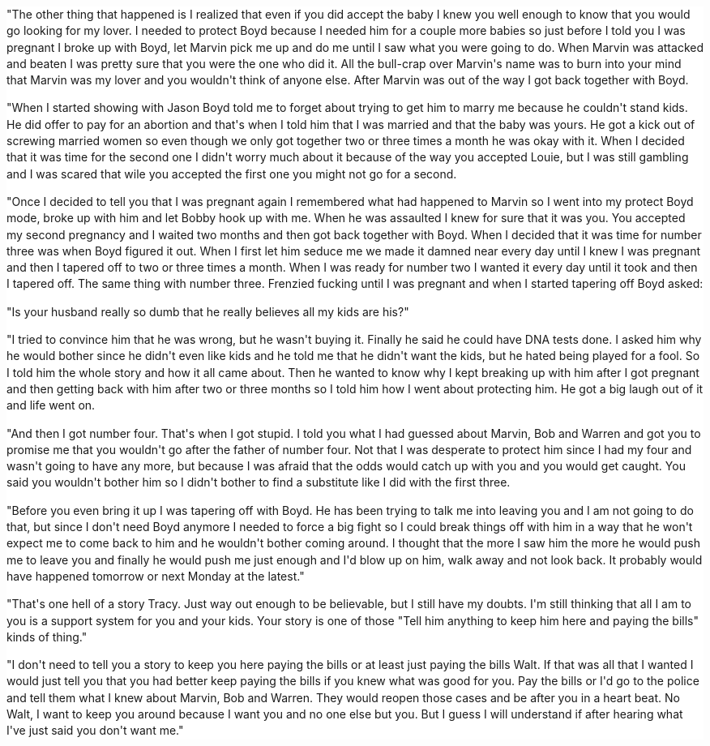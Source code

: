 "The other thing that happened is I realized that even if you did accept the baby I knew you well enough to know that you would go looking for my lover. I needed to protect Boyd because I needed him for a couple more babies so just before I told you I was pregnant I broke up with Boyd, let Marvin pick me up and do me until I saw what you were going to do. When Marvin was attacked and beaten I was pretty sure that you were the one who did it. All the bull-crap over Marvin's name was to burn into your mind that Marvin was my lover and you wouldn't think of anyone else. After Marvin was out of the way I got back together with Boyd. 

"When I started showing with Jason Boyd told me to forget about trying to get him to marry me because he couldn't stand kids. He did offer to pay for an abortion and that's when I told him that I was married and that the baby was yours. He got a kick out of screwing married women so even though we only got together two or three times a month he was okay with it. When I decided that it was time for the second one I didn't worry much about it because of the way you accepted Louie, but I was still gambling and I was scared that wile you accepted the first one you might not go for a second. 

"Once I decided to tell you that I was pregnant again I remembered what had happened to Marvin so I went into my protect Boyd mode, broke up with him and let Bobby hook up with me. When he was assaulted I knew for sure that it was you. You accepted my second pregnancy and I waited two months and then got back together with Boyd. When I decided that it was time for number three was when Boyd figured it out. When I first let him seduce me we made it damned near every day until I knew I was pregnant and then I tapered off to two or three times a month. When I was ready for number two I wanted it every day until it took and then I tapered off. The same thing with number three. Frenzied fucking until I was pregnant and when I started tapering off Boyd asked: 

"Is your husband really so dumb that he really believes all my kids are his?" 

"I tried to convince him that he was wrong, but he wasn't buying it. Finally he said he could have DNA tests done. I asked him why he would bother since he didn't even like kids and he told me that he didn't want the kids, but he hated being played for a fool. So I told him the whole story and how it all came about. Then he wanted to know why I kept breaking up with him after I got pregnant and then getting back with him after two or three months so I told him how I went about protecting him. He got a big laugh out of it and life went on. 

"And then I got number four. That's when I got stupid. I told you what I had guessed about Marvin, Bob and Warren and got you to promise me that you wouldn't go after the father of number four. Not that I was desperate to protect him since I had my four and wasn't going to have any more, but because I was afraid that the odds would catch up with you and you would get caught. You said you wouldn't bother him so I didn't bother to find a substitute like I did with the first three. 

"Before you even bring it up I was tapering off with Boyd. He has been trying to talk me into leaving you and I am not going to do that, but since I don't need Boyd anymore I needed to force a big fight so I could break things off with him in a way that he won't expect me to come back to him and he wouldn't bother coming around. I thought that the more I saw him the more he would push me to leave you and finally he would push me just enough and I'd blow up on him, walk away and not look back. It probably would have happened tomorrow or next Monday at the latest." 

"That's one hell of a story Tracy. Just way out enough to be believable, but I still have my doubts. I'm still thinking that all I am to you is a support system for you and your kids. Your story is one of those "Tell him anything to keep him here and paying the bills" kinds of thing." 

"I don't need to tell you a story to keep you here paying the bills or at least just paying the bills Walt. If that was all that I wanted I would just tell you that you had better keep paying the bills if you knew what was good for you. Pay the bills or I'd go to the police and tell them what I knew about Marvin, Bob and Warren. They would reopen those cases and be after you in a heart beat. No Walt, I want to keep you around because I want you and no one else but you. But I guess I will understand if after hearing what I've just said you don't want me." 

